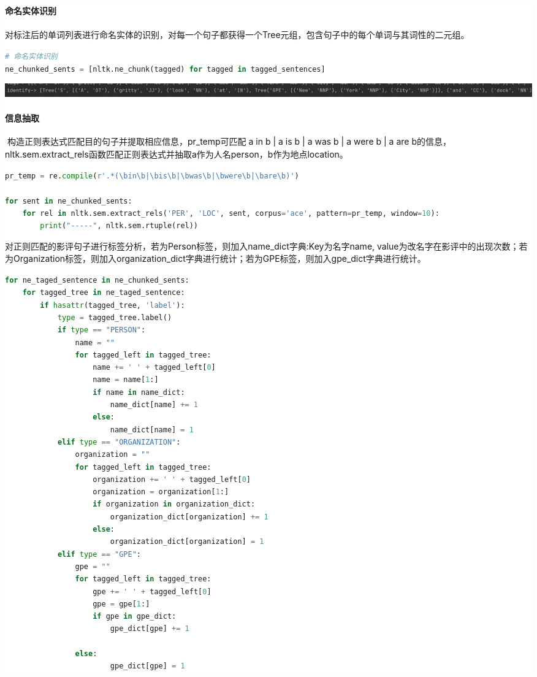 #### 命名实体识别

​		对标注后的单词列表进行命名实体的识别，对每一个句子都获得一个Tree元组，包含句子中的每个单词与其词性的二元组。

```python
# 命名实体识别
ne_chunked_sents = [nltk.ne_chunk(tagged) for tagged in tagged_sentences]
```

![7](./img/7.png)

#### 信息抽取

​		构造正则表达式匹配目的句子并提取相应信息，pr_temp可匹配 a in b | a is b | a was b | a were b | a are b的信息，nltk.sem.extract_rels函数匹配正则表达式并抽取a作为人名person，b作为地点location。

```python
pr_temp = re.compile(r'.*(\bin\b|\bis\b|\bwas\b|\bwere\b|\bare\b)')

for sent in ne_chunked_sents:
	for rel in nltk.sem.extract_rels('PER', 'LOC', sent, corpus='ace', pattern=pr_temp, window=10):
		print("-----", nltk.sem.rtuple(rel))
```

​		对正则匹配的影评句子进行标签分析，若为Person标签，则加入name_dict字典:Key为名字name, value为改名字在影评中的出现次数；若为Organization标签，则加入organization_dict字典进行统计；若为GPE标签，则加入gpe_dict字典进行统计。

```python
for ne_taged_sentence in ne_chunked_sents:
	for tagged_tree in ne_taged_sentence:
		if hasattr(tagged_tree, 'label'):
			type = tagged_tree.label()
			if type == "PERSON":
				name = ""
				for tagged_left in tagged_tree:
 					name += ' ' + tagged_left[0]
					name = name[1:]
					if name in name_dict:
						name_dict[name] += 1
					else:
						name_dict[name] = 1
			elif type == "ORGANIZATION":
				organization = ""
				for tagged_left in tagged_tree:
                    organization += ' ' + tagged_left[0]
                    organization = organization[1:]
                    if organization in organization_dict:
                        organization_dict[organization] += 1
                    else:
                        organization_dict[organization] = 1
            elif type == "GPE":
                gpe = ""
				for tagged_left in tagged_tree:
					gpe += ' ' + tagged_left[0]
					gpe = gpe[1:]
					if gpe in gpe_dict:
						gpe_dict[gpe] += 1
					
                else:
						gpe_dict[gpe] = 1
```
